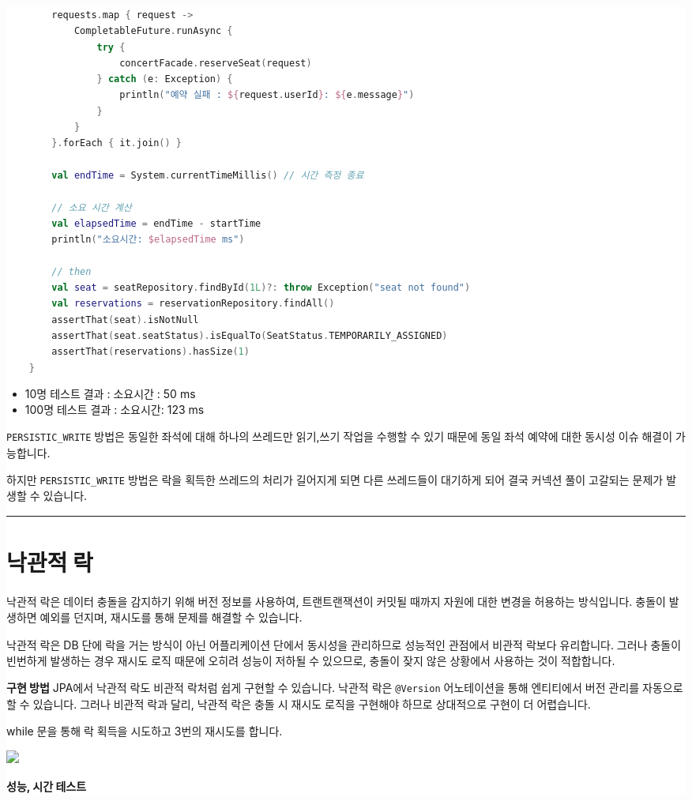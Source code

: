 ```kotlin
        requests.map { request ->
            CompletableFuture.runAsync {
                try {
                    concertFacade.reserveSeat(request)
                } catch (e: Exception) {
                    println("예약 실패 : ${request.userId}: ${e.message}")
                }
            }
        }.forEach { it.join() }

        val endTime = System.currentTimeMillis() // 시간 측정 종료

        // 소요 시간 계산
        val elapsedTime = endTime - startTime
        println("소요시간: $elapsedTime ms")

        // then
        val seat = seatRepository.findById(1L)?: throw Exception("seat not found")
        val reservations = reservationRepository.findAll()
        assertThat(seat).isNotNull
        assertThat(seat.seatStatus).isEqualTo(SeatStatus.TEMPORARILY_ASSIGNED)
        assertThat(reservations).hasSize(1)
    }

```

* 10명 테스트 결과 : 소요시간 : 50 ms
* 100명 테스트 결과 : 소요시간: 123 ms

`PERSISTIC_WRITE` 방법은 동일한 좌석에 대해 하나의 쓰레드만 읽기,쓰기 작업을 수행할 수 있기 때문에 동일 좌석 예약에 대한 동시성 이슈 해결이 가능합니다.

하지만 `PERSISTIC_WRITE` 방법은 락을 획득한 쓰레드의 처리가 길어지게 되면 다른 쓰레드들이 대기하게 되어 결국 커넥션 풀이 고갈되는 문제가 발생할 수 있습니다.

---

# 낙관적 락

낙관적 락은 데이터 충돌을 감지하기 위해 버전 정보를 사용하여, 트랜트랜잭션이 커밋될 때까지 자원에 대한 변경을 허용하는 방식입니다. 충돌이 발생하면 예외를 던지며, 재시도를 통해 문제를 해결할 수 있습니다.

낙관적 락은 DB 단에 락을 거는 방식이 아닌 어플리케이션 단에서 동시성을 관리하므로 성능적인 관점에서 비관적 락보다 유리합니다. 그러나 충돌이 빈번하게 발생하는 경우 재시도 로직 때문에 오히려 성능이 저하될 수 있으므로, 충돌이 잦지 않은 상황에서 사용하는 것이 적합합니다.

**구현 방법**
JPA에서 낙관적 락도 비관적 락처럼 쉽게 구현할 수 있습니다. 낙관적 락은 `@Version` 어노테이션을 통해 엔티티에서 버전 관리를 자동으로 할 수 있습니다. 그러나 비관적 락과 달리, 낙관적 락은 충돌 시 재시도 로직을 구현해야 하므로 상대적으로 구현이 더 어렵습니다.

while 문을 통해 락 획득을 시도하고 3번의 재시도를 합니다.

![](https://velog.velcdn.com/images/asdcz11/post/9c3ce4d5-f853-4107-ba32-c787917fb7a1/image.png)


**성능, 시간 테스트**
